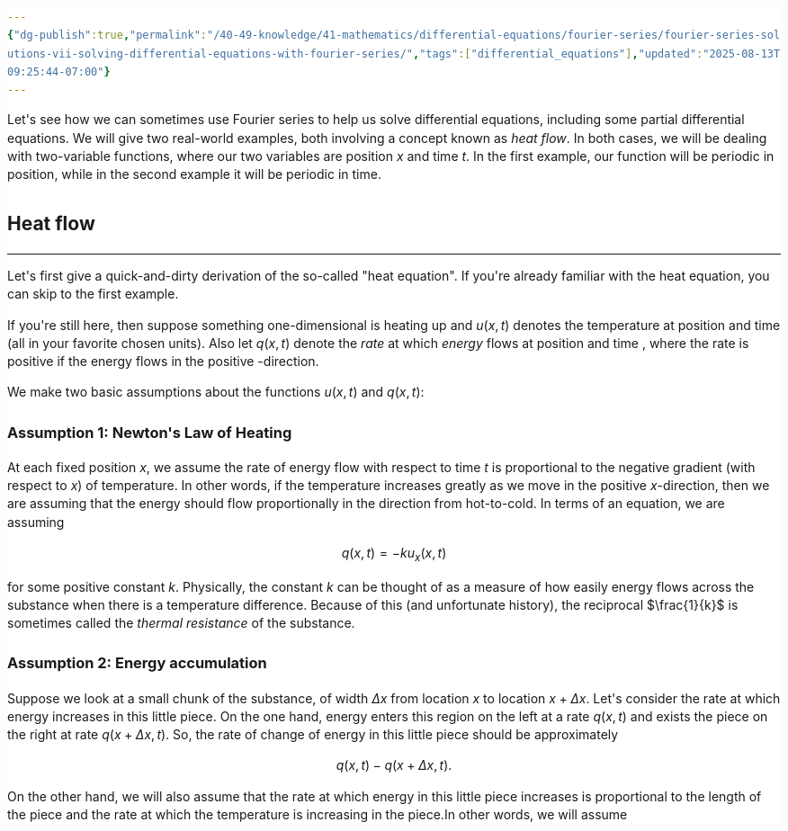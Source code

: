 ```yaml
---
{"dg-publish":true,"permalink":"/40-49-knowledge/41-mathematics/differential-equations/fourier-series/fourier-series-solutions-vii-solving-differential-equations-with-fourier-series/","tags":["differential_equations"],"updated":"2025-08-13T09:25:44-07:00"}
---
```


Let's see how we can sometimes use Fourier series to help us solve differential equations, including some partial differential equations. We will give two real-world examples, both involving a concept known as *heat flow*. In both cases, we will be dealing with two-variable functions, where our two variables are position $x$ and time $t$. In the first example, our function will be periodic in position, while in the second example it will be periodic in time.

## Heat flow
---

Let's first give a quick-and-dirty derivation of the so-called "heat equation". If you're already familiar with the heat equation, you can skip to the first example.

If you're still here, then suppose something one-dimensional is heating up and $u(x,t)$ denotes the temperature at position  and time  (all in your favorite chosen units). Also let $q(x,t)$ denote the *rate* at which *energy* flows at position  and time , where the rate is positive if the energy flows in the positive -direction.

We make two basic assumptions about the functions $u(x,t)$ and $q(x,t)$:

### Assumption 1: Newton's Law of Heating

At each fixed position $x$, we assume the rate of energy flow with respect to time $t$ is proportional to the negative gradient (with respect to $x$) of temperature. In other words, if the temperature increases greatly as we move in the positive $x$-direction, then we are assuming that the energy should flow proportionally in the direction from hot-to-cold. In terms of an equation, we are assuming

$$q(x,t)=-k u_x(x,t)$$

for some positive constant $k$. Physically, the constant $k$ can be thought of as a measure of how easily energy flows across the substance when there is a temperature difference. Because of this (and unfortunate history), the reciprocal $\frac{1}{k}$ is sometimes called the *thermal resistance* of the substance.

### Assumption 2: Energy accumulation

Suppose we look at a small chunk of the substance, of width $\Delta x$ from location $x$ to location $x+\Delta x$. Let's consider the rate at which energy increases in this little piece. On the one hand, energy enters this region on the left at a rate $q(x,t)$ and exists the piece on the right at rate $q(x+\Delta x,t)$. So, the rate of change of energy in this little piece should be approximately

$$q(x,t)-q(x+\Delta x,t).$$

On the other hand, we will also assume that the rate at which energy in this little piece increases is proportional to the length of the piece and the rate at which the temperature is increasing in the piece.In other words, we will assume 
